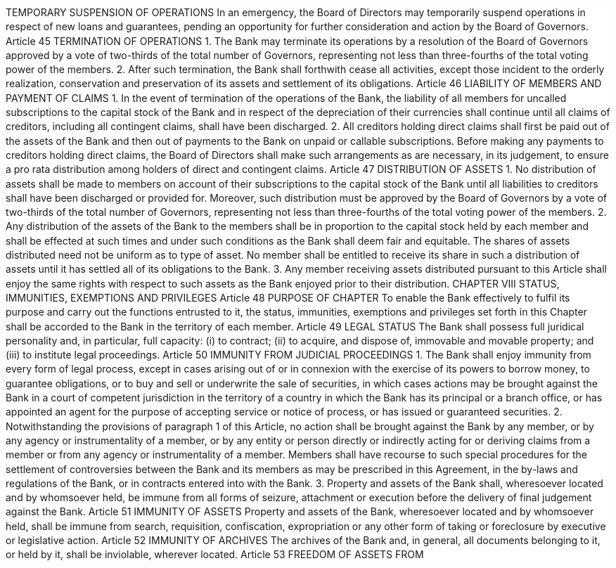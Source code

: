 TEMPORARY  SUSPENSION  OF  OPERATIONS<lf> <lf>   In an emergency, the Board of Directors may temporarily suspend operations in respect of new loans and guarantees, pending an opportunity for further consideration and action by the Board of Governors.<lf> <lf>                                   Article  45<lf> <lf>                           TERMINATION  OF  OPERATIONS<lf> <lf>   1\. The Bank may terminate its operations by a resolution of the Board of Governors approved by a vote of two-thirds of the total number of Governors, representing not less than three-fourths of the total voting power of the members.<lf> <lf>   2\. After such termination, the Bank shall forthwith cease all activities, except those incident to the orderly realization, conservation and preservation of its assets and settlement of its obligations.<lf> <lf>                                   Article  46<lf> <lf>                 LIABILITY  OF  MEMBERS  AND  PAYMENT  OF  CLAIMS<lf> <lf>   1\. In the event of termination of the operations of the Bank, the liability of all members for uncalled subscriptions to the capital stock of the Bank and in respect of the depreciation of their currencies shall continue until all claims of creditors, including all contingent claims, shall have been discharged.<lf> <lf>   2\. All creditors holding direct claims shall first be paid out of the assets of the Bank and then out of payments to the Bank on unpaid or callable subscriptions. Before making any payments to creditors holding direct claims, the Board of Directors shall make such arrangements as are necessary, in its judgement, to ensure a pro rata distribution among holders of direct and contingent claims.<lf> <lf>                                   Article  47<lf> <lf>                             DISTRIBUTION  OF  ASSETS<lf> <lf>   1\. No distribution of assets shall be made to members on account of their subscriptions to the capital stock of the Bank until all liabilities to creditors shall have been discharged or provided for. Moreover, such distribution must be approved by the Board of Governors by a vote of two-thirds of the total number of Governors, representing not less than three-fourths of the total voting power of the members.<lf> <lf>   2\. Any distribution of the assets of the Bank to the members shall be in proportion to the capital stock held by each member and shall be effected at such times and under such conditions as the Bank shall deem fair and equitable. The shares of assets distributed need not be uniform as to type of asset. No member shall be entitled to receive its share in such a distribution of assets until it has settled all of its obligations to the Bank.<lf> <lf>   3\. Any member receiving assets distributed pursuant to this Article shall enjoy the same rights with respect to such assets as the Bank enjoyed prior to their distribution.<lf> <lf>                                   CHAPTER VIII<lf> <lf>                STATUS,  IMMUNITIES,  EXEMPTIONS  AND  PRIVILEGES<lf> <lf>                                   Article  48<lf> <lf>                               PURPOSE  OF  CHAPTER<lf> <lf>   To enable the Bank effectively to fulfil its purpose and carry out the functions entrusted to it, the status, immunities, exemptions and privileges set forth in this Chapter shall be accorded to the Bank in the territory of each member.<lf> <lf>                                   Article  49<lf> <lf>                                  LEGAL  STATUS<lf> <lf>   The Bank shall possess full juridical personality and, in particular, full capacity:<lf> <lf>    (i)  to contract;<lf> <lf>   (ii)  to acquire, and dispose of, immovable and movable property; and<lf> <lf>   (iii)  to institute legal proceedings.<lf> <lf>                                   Article  50<lf> <lf>                      IMMUNITY  FROM  JUDICIAL  PROCEEDINGS<lf> <lf>   1\. The Bank shall enjoy immunity from every form of legal process, except in cases arising out of or in connexion with the exercise of its powers to borrow money, to guarantee obligations, or to buy and sell or underwrite the sale of securities, in which cases actions may be brought against the Bank in a court of competent jurisdiction in the territory of a country in which the Bank has its principal or a branch office, or has appointed an agent for the purpose of accepting service or notice of process, or has issued or guaranteed securities. <lf> <lf>   2\. Notwithstanding the provisions of paragraph 1 of this Article, no action shall be brought against the Bank by any member, or by any agency or instrumentality of a member, or by any entity or person directly or indirectly acting for or deriving claims from a member or from any agency or instrumentality of a member. Members shall have recourse to such special procedures for the settlement of controversies between the Bank and its members as may be prescribed in this Agreement, in the by-laws and regulations of the Bank, or in contracts entered into with the Bank.<lf> <lf>   3\. Property and assets of the Bank shall, wheresoever located and by whomsoever held, be immune from all forms of seizure, attachment or execution before the delivery of final judgement against the Bank.<lf> <lf>                                   Article  51<lf> <lf>                               IMMUNITY  OF  ASSETS<lf> <lf>   Property and assets of the Bank, wheresoever located and by whomsoever held, shall be immune from search, requisition, confiscation, expropriation or any other form of taking or foreclosure by executive or legislative action.<lf> <lf>                                   Article  52<lf> <lf>                              IMMUNITY  OF  ARCHIVES<lf> <lf>   The archives of the Bank and, in general, all documents belonging to it, or held by it, shall be inviolable, wherever located.<lf> <lf>                                   Article  53<lf> <lf>                     FREEDOM  OF   ASSETS  FROM